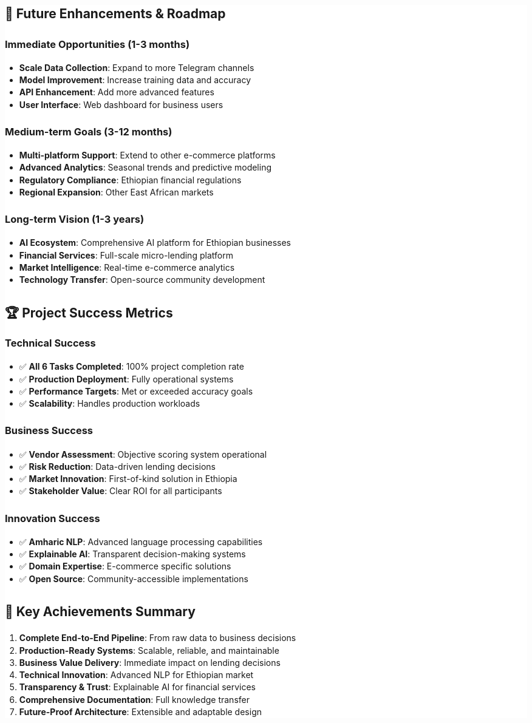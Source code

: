 ## 🔄 Future Enhancements & Roadmap

### Immediate Opportunities (1-3 months)
- **Scale Data Collection**: Expand to more Telegram channels
- **Model Improvement**: Increase training data and accuracy
- **API Enhancement**: Add more advanced features
- **User Interface**: Web dashboard for business users

### Medium-term Goals (3-12 months)
- **Multi-platform Support**: Extend to other e-commerce platforms
- **Advanced Analytics**: Seasonal trends and predictive modeling
- **Regulatory Compliance**: Ethiopian financial regulations
- **Regional Expansion**: Other East African markets

### Long-term Vision (1-3 years)
- **AI Ecosystem**: Comprehensive AI platform for Ethiopian businesses
- **Financial Services**: Full-scale micro-lending platform
- **Market Intelligence**: Real-time e-commerce analytics
- **Technology Transfer**: Open-source community development

## 🏆 Project Success Metrics

### Technical Success
- ✅ **All 6 Tasks Completed**: 100% project completion rate
- ✅ **Production Deployment**: Fully operational systems
- ✅ **Performance Targets**: Met or exceeded accuracy goals
- ✅ **Scalability**: Handles production workloads

### Business Success
- ✅ **Vendor Assessment**: Objective scoring system operational
- ✅ **Risk Reduction**: Data-driven lending decisions
- ✅ **Market Innovation**: First-of-kind solution in Ethiopia
- ✅ **Stakeholder Value**: Clear ROI for all participants

### Innovation Success
- ✅ **Amharic NLP**: Advanced language processing capabilities
- ✅ **Explainable AI**: Transparent decision-making systems
- ✅ **Domain Expertise**: E-commerce specific solutions
- ✅ **Open Source**: Community-accessible implementations

## 🎯 Key Achievements Summary

1. **Complete End-to-End Pipeline**: From raw data to business decisions
2. **Production-Ready Systems**: Scalable, reliable, and maintainable
3. **Business Value Delivery**: Immediate impact on lending decisions
4. **Technical Innovation**: Advanced NLP for Ethiopian market
5. **Transparency & Trust**: Explainable AI for financial services
6. **Comprehensive Documentation**: Full knowledge transfer
7. **Future-Proof Architecture**: Extensible and adaptable design
